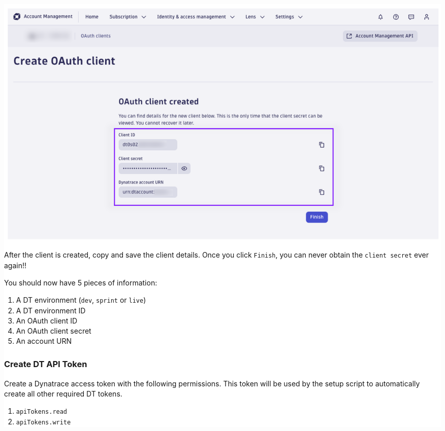 ![OAuth Client Details](lab-guide/assets/images/01_01_new_oauth_client_details.png)

After the client is created, copy and save the client details.  Once you click `Finish`, you can never obtain the `client secret` ever again!!

You should now have 5 pieces of information:

1. A DT environment (`dev`, `sprint` or `live`)
1. A DT environment ID
1. An OAuth client ID
1. An OAuth client secret
1. An account URN

### Create DT API Token

Create a Dynatrace access token with the following permissions. This token will be used by the setup script to automatically create all other required DT tokens.

1. `apiTokens.read`
1. `apiTokens.write`
